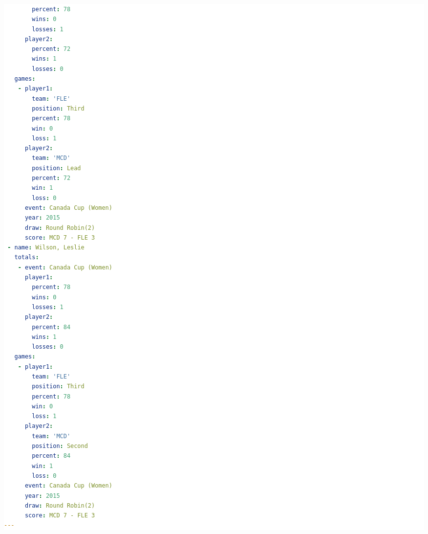 ```yaml
        percent: 78
        wins: 0
        losses: 1
      player2:
        percent: 72
        wins: 1
        losses: 0
   games:
    - player1:
        team: 'FLE'
        position: Third
        percent: 78
        win: 0
        loss: 1
      player2:
        team: 'MCD'
        position: Lead
        percent: 72
        win: 1
        loss: 0
      event: Canada Cup (Women)
      year: 2015
      draw: Round Robin(2)
      score: MCD 7 - FLE 3
 - name: Wilson, Leslie
   totals:
    - event: Canada Cup (Women)
      player1:
        percent: 78
        wins: 0
        losses: 1
      player2:
        percent: 84
        wins: 1
        losses: 0
   games:
    - player1:
        team: 'FLE'
        position: Third
        percent: 78
        win: 0
        loss: 1
      player2:
        team: 'MCD'
        position: Second
        percent: 84
        win: 1
        loss: 0
      event: Canada Cup (Women)
      year: 2015
      draw: Round Robin(2)
      score: MCD 7 - FLE 3
---
```

